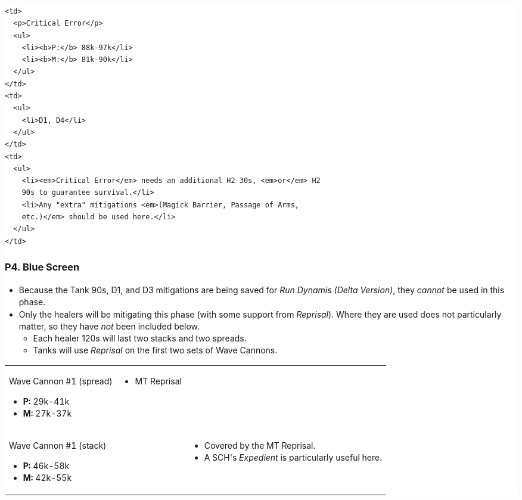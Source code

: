     <td>
      <p>Critical Error</p>
      <ul>
        <li><b>P:</b> 88k-97k</li>
        <li><b>M:</b> 81k-90k</li>
      </ul>
    </td>
    <td>
      <ul>
        <li>D1, D4</li>
      </ul>
    </td>
    <td>
      <ul>
        <li><em>Critical Error</em> needs an additional H2 30s, <em>or</em> H2
        90s to guarantee survival.</li>
        <li>Any "extra" mitigations <em>(Magick Barrier, Passage of Arms, 
        etc.)</em> should be used here.</li>
      </ul>
    </td>
  </tr>
</table>

### P4. Blue Screen

- Because the Tank 90s, D1, and D3 mitigations are being saved for *Run
  Dynamis (Delta Version)*, they *cannot* be used in this phase.
- Only the healers will be mitigating this phase (with some support
  from *Reprisal*). Where they are used does not particularly matter, so they
  have *not* been included below.
  - Each healer 120s will last two stacks and two spreads.
  - Tanks will use *Reprisal* on the first two sets of Wave Cannons.

<table>
  <tr>
    <td>
      <p>Wave Cannon #1 (spread)</p>
      <ul>
        <li><b>P:</b> 29k-41k</li>
        <li><b>M:</b> 27k-37k</li>
      </ul>
    </td>
    <td>
      <ul>
        <li>MT Reprisal</li>
      </ul>
    </td>
    <td></td>
  </tr>
  <tr>
    <td>
      <p>Wave Cannon #1 (stack)</p>
      <ul>
        <li><b>P:</b> 46k-58k</li>
        <li><b>M:</b> 42k-55k</li>
      </ul>
    </td>
    <td></td>
    <td>
      <ul>
        <li>Covered by the MT Reprisal.</li>
        <li>A SCH's <em>Expedient</em> is particularly useful here.</li>
      </ul>
    </td>